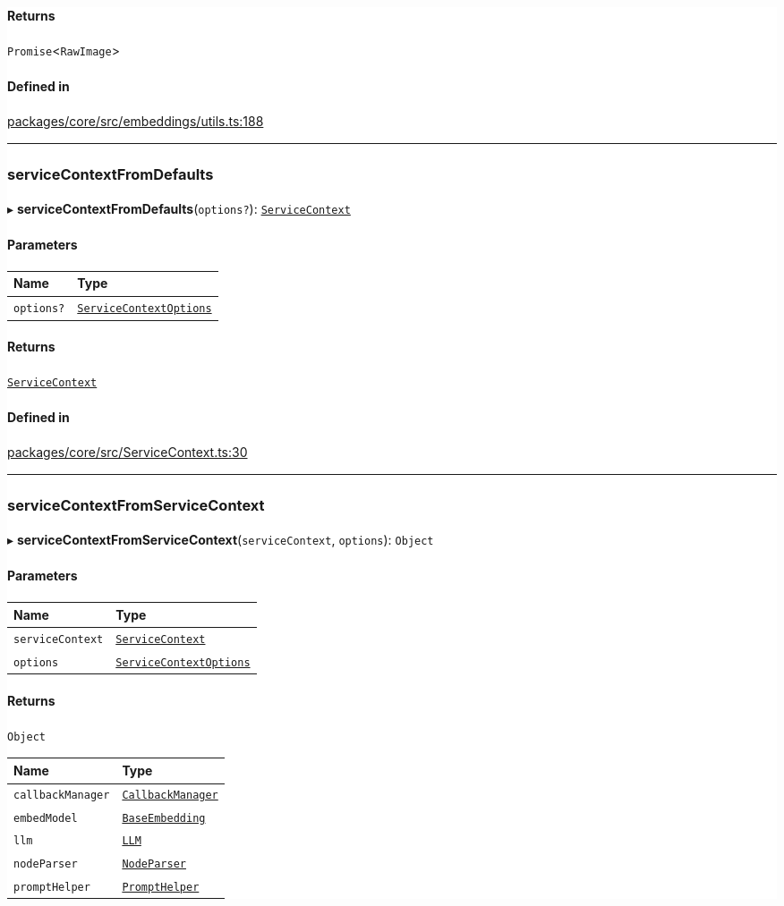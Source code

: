 #### Returns

`Promise`<`RawImage`\>

#### Defined in

[packages/core/src/embeddings/utils.ts:188](https://github.com/run-llama/LlamaIndexTS/blob/3552de1/packages/core/src/embeddings/utils.ts#L188)

---

### serviceContextFromDefaults

▸ **serviceContextFromDefaults**(`options?`): [`ServiceContext`](interfaces/ServiceContext.md)

#### Parameters

| Name       | Type                                                           |
| :--------- | :------------------------------------------------------------- |
| `options?` | [`ServiceContextOptions`](interfaces/ServiceContextOptions.md) |

#### Returns

[`ServiceContext`](interfaces/ServiceContext.md)

#### Defined in

[packages/core/src/ServiceContext.ts:30](https://github.com/run-llama/LlamaIndexTS/blob/3552de1/packages/core/src/ServiceContext.ts#L30)

---

### serviceContextFromServiceContext

▸ **serviceContextFromServiceContext**(`serviceContext`, `options`): `Object`

#### Parameters

| Name             | Type                                                           |
| :--------------- | :------------------------------------------------------------- |
| `serviceContext` | [`ServiceContext`](interfaces/ServiceContext.md)               |
| `options`        | [`ServiceContextOptions`](interfaces/ServiceContextOptions.md) |

#### Returns

`Object`

| Name              | Type                                            |
| :---------------- | :---------------------------------------------- |
| `callbackManager` | [`CallbackManager`](classes/CallbackManager.md) |
| `embedModel`      | [`BaseEmbedding`](classes/BaseEmbedding.md)     |
| `llm`             | [`LLM`](interfaces/LLM.md)                      |
| `nodeParser`      | [`NodeParser`](interfaces/NodeParser.md)        |
| `promptHelper`    | [`PromptHelper`](classes/PromptHelper.md)       |
